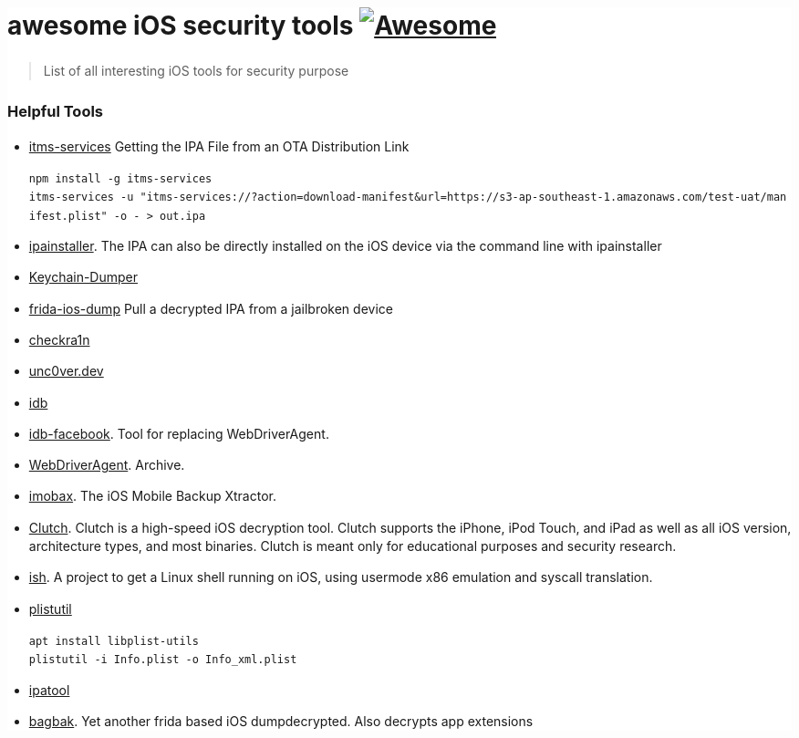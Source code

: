 # awesome iOS security tools [![Awesome](https://cdn.rawgit.com/sindresorhus/awesome/d7305f38d29fed78fa85652e3a63e154dd8e8829/media/badge.svg)](https://github.com/sindresorhus/awesome)

> List of all interesting iOS tools for security purpose

### Helpful Tools

- [itms-services](https://www.npmjs.com/package/itms-services) Getting the IPA File from an OTA Distribution Link

   ```shell
   npm install -g itms-services
   itms-services -u "itms-services://?action=download-manifest&url=https://s3-ap-southeast-1.amazonaws.com/test-uat/manifest.plist" -o - > out.ipa
   ```

- [ipainstaller](https://github.com/autopear/ipainstaller). The IPA can also be directly installed on the iOS device via the command line with ipainstaller

- [Keychain-Dumper](https://github.com/ptoomey3/Keychain-Dumper)

- [frida-ios-dump](https://github.com/AloneMonkey/frida-ios-dump) Pull a decrypted IPA from a jailbroken device

- [checkra1n](https://github.com/checkra1n)

- [unc0ver.dev](https://unc0ver.dev/)

- [idb](https://github.com/dmayer/idb)

- [idb-facebook](https://github.com/facebook/idb/). Tool for replacing WebDriverAgent.

- [WebDriverAgent](https://github.com/facebookarchive/WebDriverAgent). Archive.

- [imobax](https://github.com/Siguza/imobax). The iOS Mobile Backup Xtractor.

- [Clutch](https://github.com/KJCracks/Clutch). Clutch is a high-speed iOS decryption tool. Clutch supports the iPhone, iPod Touch, and iPad as well as all iOS version, architecture types, and most binaries. Clutch is meant only for educational purposes and security research.

- [ish](https://github.com/ish-app/ish). A project to get a Linux shell running on iOS, using usermode x86 emulation and syscall translation.

- [plistutil](https://manpages.debian.org/experimental/libplist-utils/plistutil.1.en.html)

   ```shell
   apt install libplist-utils
   plistutil -i Info.plist -o Info_xml.plist
   ```

- [ipatool](https://github.com/majd/ipatool)

- [bagbak](https://github.com/ChiChou/bagbak). Yet another frida based iOS dumpdecrypted. Also decrypts app extensions


